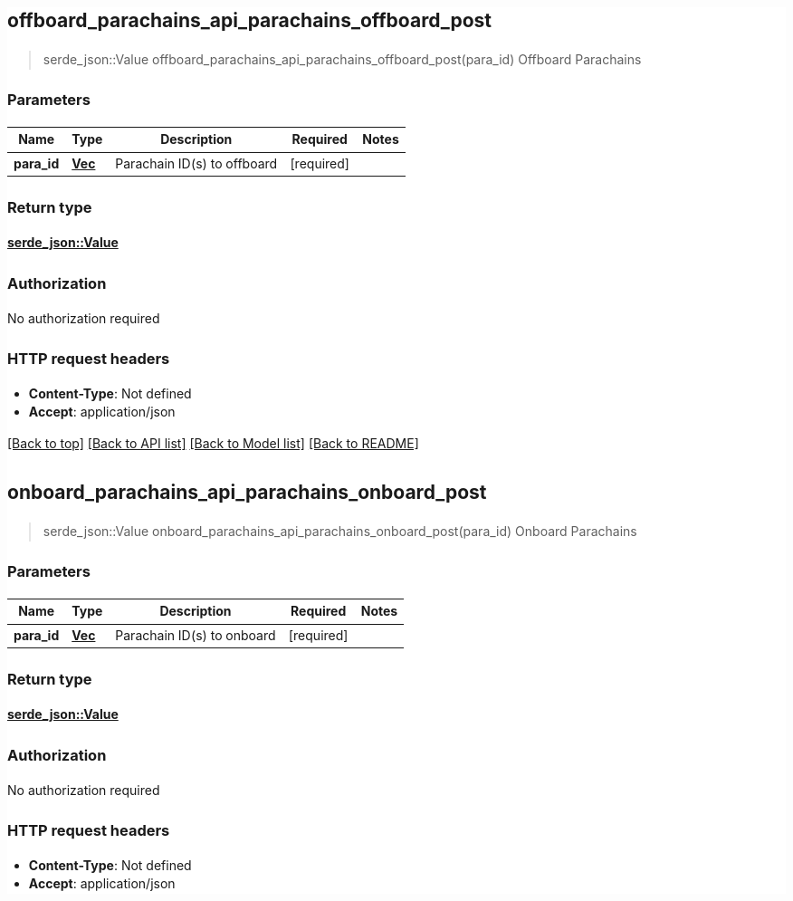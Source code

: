 
## offboard_parachains_api_parachains_offboard_post

> serde_json::Value offboard_parachains_api_parachains_offboard_post(para_id)
Offboard Parachains

### Parameters


Name | Type | Description  | Required | Notes
------------- | ------------- | ------------- | ------------- | -------------
**para_id** | [**Vec<String>**](String.md) | Parachain ID(s) to offboard | [required] |

### Return type

[**serde_json::Value**](serde_json::Value.md)

### Authorization

No authorization required

### HTTP request headers

- **Content-Type**: Not defined
- **Accept**: application/json

[[Back to top]](#) [[Back to API list]](../README.md#documentation-for-api-endpoints) [[Back to Model list]](../README.md#documentation-for-models) [[Back to README]](../README.md)


## onboard_parachains_api_parachains_onboard_post

> serde_json::Value onboard_parachains_api_parachains_onboard_post(para_id)
Onboard Parachains

### Parameters


Name | Type | Description  | Required | Notes
------------- | ------------- | ------------- | ------------- | -------------
**para_id** | [**Vec<String>**](String.md) | Parachain ID(s) to onboard | [required] |

### Return type

[**serde_json::Value**](serde_json::Value.md)

### Authorization

No authorization required

### HTTP request headers

- **Content-Type**: Not defined
- **Accept**: application/json
